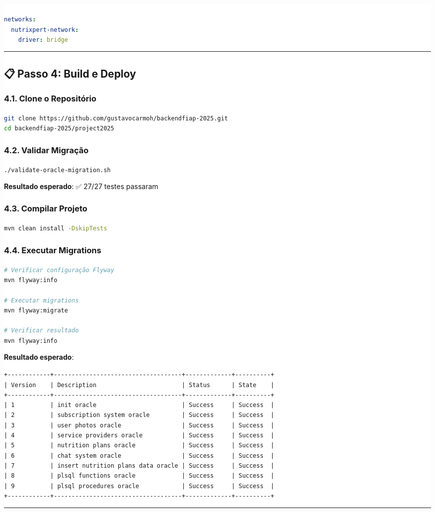 ```yaml

networks:
  nutrixpert-network:
    driver: bridge
```

---

## 📋 Passo 4: Build e Deploy

### 4.1. Clone o Repositório

```bash
git clone https://github.com/gustavocarmoh/backendfiap-2025.git
cd backendfiap-2025/project2025
```

### 4.2. Validar Migração

```bash
./validate-oracle-migration.sh
```

**Resultado esperado**: ✅ 27/27 testes passaram

### 4.3. Compilar Projeto

```bash
mvn clean install -DskipTests
```

### 4.4. Executar Migrations

```bash
# Verificar configuração Flyway
mvn flyway:info

# Executar migrations
mvn flyway:migrate

# Verificar resultado
mvn flyway:info
```

**Resultado esperado**:
```
+------------+------------------------------------+-------------+----------+
| Version    | Description                        | Status      | State    |
+------------+------------------------------------+-------------+----------+
| 1          | init oracle                        | Success     | Success  |
| 2          | subscription system oracle         | Success     | Success  |
| 3          | user photos oracle                 | Success     | Success  |
| 4          | service providers oracle           | Success     | Success  |
| 5          | nutrition plans oracle             | Success     | Success  |
| 6          | chat system oracle                 | Success     | Success  |
| 7          | insert nutrition plans data oracle | Success     | Success  |
| 8          | plsql functions oracle             | Success     | Success  |
| 9          | plsql procedures oracle            | Success     | Success  |
+------------+------------------------------------+-------------+----------+
```

---
